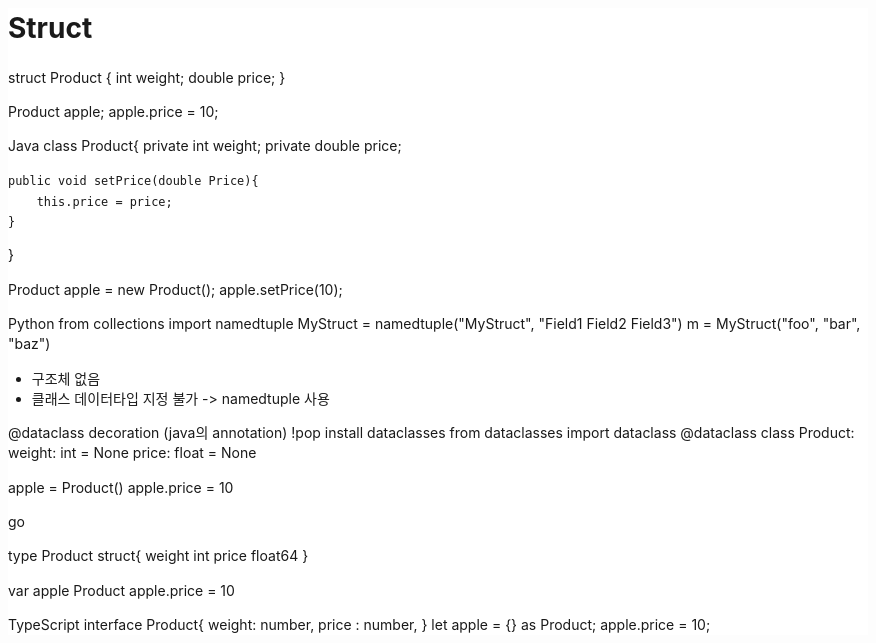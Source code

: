 # Struct

struct Product {
    int weight;
    double price;
}

Product apple;
apple.price = 10;


Java
class Product{
    private int weight;
    private double price;
    
    public void setPrice(double Price){
        this.price = price;
    }
}

Product apple = new Product();
apple.setPrice(10);


Python
from collections import namedtuple
MyStruct = namedtuple("MyStruct", "Field1 Field2 Field3")
m = MyStruct("foo", "bar", "baz")

- 구조체 없음
- 클래스 데이터타입 지정 불가 -> namedtuple 사용

@dataclass decoration (java의 annotation)
!pop install dataclasses
from dataclasses import dataclass
@dataclass
class Product:
    weight: int = None
    price: float = None

apple = Product()
apple.price = 10

go

type Product struct{
    weight int
    price float64
}

var apple Product
apple.price = 10

TypeScript
interface Product{
    weight: number,
    price : number,
}
let apple = {} as Product;
apple.price = 10;
